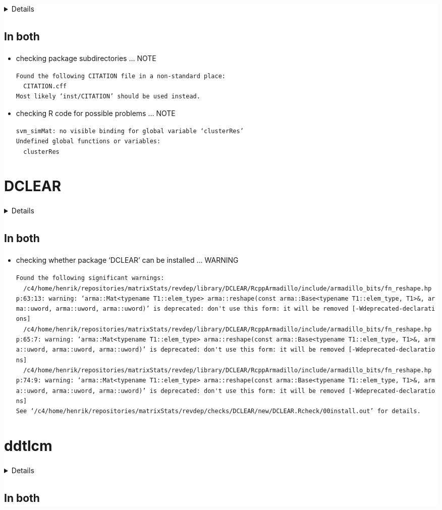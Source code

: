 <details></details>

## In both

*   checking package subdirectories ... NOTE
    ```
    Found the following CITATION file in a non-standard place:
      CITATION.cff
    Most likely ‘inst/CITATION’ should be used instead.
    ```

*   checking R code for possible problems ... NOTE
    ```
    svm_simMat: no visible binding for global variable ‘clusterRes’
    Undefined global functions or variables:
      clusterRes
    ```

# DCLEAR

<details></details>

## In both

*   checking whether package ‘DCLEAR’ can be installed ... WARNING
    ```
    Found the following significant warnings:
      /c4/home/henrik/repositories/matrixStats/revdep/library/DCLEAR/RcppArmadillo/include/armadillo_bits/fn_reshape.hpp:63:13: warning: ‘arma::Mat<typename T1::elem_type> arma::reshape(const arma::Base<typename T1::elem_type, T1>&, arma::uword, arma::uword, arma::uword)’ is deprecated: don't use this form: it will be removed [-Wdeprecated-declarations]
      /c4/home/henrik/repositories/matrixStats/revdep/library/DCLEAR/RcppArmadillo/include/armadillo_bits/fn_reshape.hpp:65:7: warning: ‘arma::Mat<typename T1::elem_type> arma::reshape(const arma::Base<typename T1::elem_type, T1>&, arma::uword, arma::uword, arma::uword)’ is deprecated: don't use this form: it will be removed [-Wdeprecated-declarations]
      /c4/home/henrik/repositories/matrixStats/revdep/library/DCLEAR/RcppArmadillo/include/armadillo_bits/fn_reshape.hpp:74:9: warning: ‘arma::Mat<typename T1::elem_type> arma::reshape(const arma::Base<typename T1::elem_type, T1>&, arma::uword, arma::uword, arma::uword)’ is deprecated: don't use this form: it will be removed [-Wdeprecated-declarations]
    See ‘/c4/home/henrik/repositories/matrixStats/revdep/checks/DCLEAR/new/DCLEAR.Rcheck/00install.out’ for details.
    ```

# ddtlcm

<details></details>

## In both
